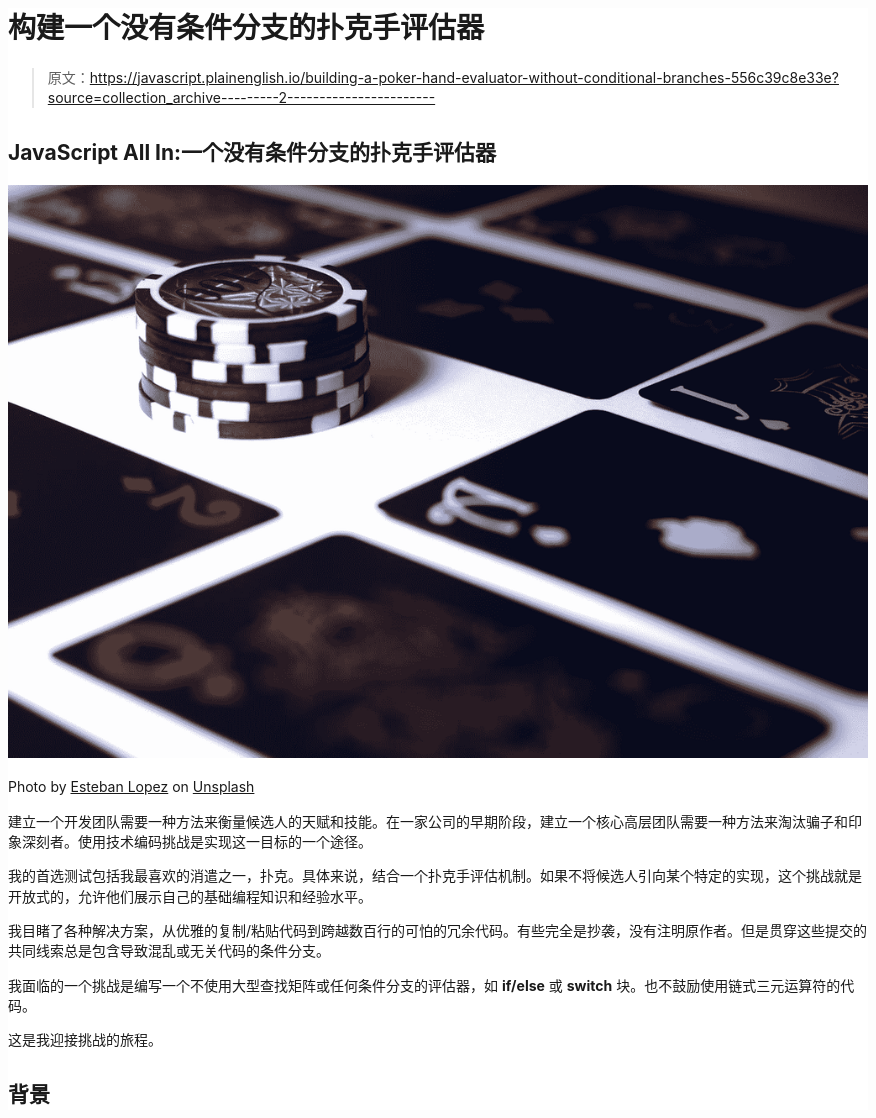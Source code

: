 # 构建一个没有条件分支的扑克手评估器

> 原文：<https://javascript.plainenglish.io/building-a-poker-hand-evaluator-without-conditional-branches-556c39c8e33e?source=collection_archive---------2----------------------->

## JavaScript All In:一个没有条件分支的扑克手评估器

![](img/82f7d6d8d741461abab3a68ad2764647.png)

Photo by [Esteban Lopez](https://unsplash.com/@exxteban?utm_source=medium&utm_medium=referral) on [Unsplash](https://unsplash.com?utm_source=medium&utm_medium=referral)

建立一个开发团队需要一种方法来衡量候选人的天赋和技能。在一家公司的早期阶段，建立一个核心高层团队需要一种方法来淘汰骗子和印象深刻者。使用技术编码挑战是实现这一目标的一个途径。

我的首选测试包括我最喜欢的消遣之一，扑克。具体来说，结合一个扑克手评估机制。如果不将候选人引向某个特定的实现，这个挑战就是开放式的，允许他们展示自己的基础编程知识和经验水平。

我目睹了各种解决方案，从优雅的复制/粘贴代码到跨越数百行的可怕的冗余代码。有些完全是抄袭，没有注明原作者。但是贯穿这些提交的共同线索总是包含导致混乱或无关代码的条件分支。

我面临的一个挑战是编写一个不使用大型查找矩阵或任何条件分支的评估器，如 **if/else** 或 **switch** 块。也不鼓励使用链式三元运算符的代码。

这是我迎接挑战的旅程。

## 背景
